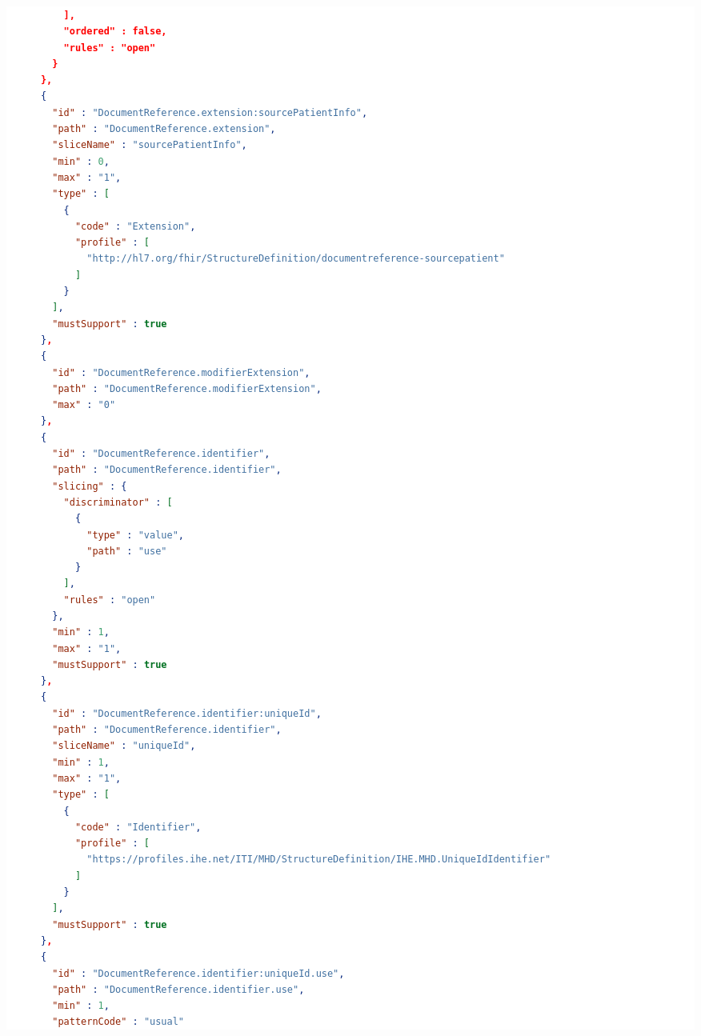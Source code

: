 ```json
          ],
          "ordered" : false,
          "rules" : "open"
        }
      },
      {
        "id" : "DocumentReference.extension:sourcePatientInfo",
        "path" : "DocumentReference.extension",
        "sliceName" : "sourcePatientInfo",
        "min" : 0,
        "max" : "1",
        "type" : [
          {
            "code" : "Extension",
            "profile" : [
              "http://hl7.org/fhir/StructureDefinition/documentreference-sourcepatient"
            ]
          }
        ],
        "mustSupport" : true
      },
      {
        "id" : "DocumentReference.modifierExtension",
        "path" : "DocumentReference.modifierExtension",
        "max" : "0"
      },
      {
        "id" : "DocumentReference.identifier",
        "path" : "DocumentReference.identifier",
        "slicing" : {
          "discriminator" : [
            {
              "type" : "value",
              "path" : "use"
            }
          ],
          "rules" : "open"
        },
        "min" : 1,
        "max" : "1",
        "mustSupport" : true
      },
      {
        "id" : "DocumentReference.identifier:uniqueId",
        "path" : "DocumentReference.identifier",
        "sliceName" : "uniqueId",
        "min" : 1,
        "max" : "1",
        "type" : [
          {
            "code" : "Identifier",
            "profile" : [
              "https://profiles.ihe.net/ITI/MHD/StructureDefinition/IHE.MHD.UniqueIdIdentifier"
            ]
          }
        ],
        "mustSupport" : true
      },
      {
        "id" : "DocumentReference.identifier:uniqueId.use",
        "path" : "DocumentReference.identifier.use",
        "min" : 1,
        "patternCode" : "usual"
```